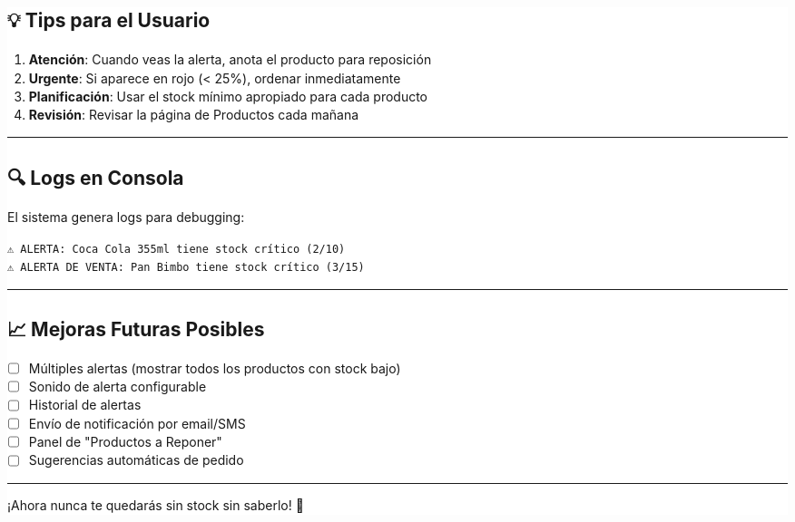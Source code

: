 
## 💡 **Tips para el Usuario**

1. **Atención**: Cuando veas la alerta, anota el producto para reposición
2. **Urgente**: Si aparece en rojo (< 25%), ordenar inmediatamente
3. **Planificación**: Usar el stock mínimo apropiado para cada producto
4. **Revisión**: Revisar la página de Productos cada mañana

---

## 🔍 **Logs en Consola**

El sistema genera logs para debugging:

```
⚠️ ALERTA: Coca Cola 355ml tiene stock crítico (2/10)
⚠️ ALERTA DE VENTA: Pan Bimbo tiene stock crítico (3/15)
```

---

## 📈 **Mejoras Futuras Posibles**

- [ ] Múltiples alertas (mostrar todos los productos con stock bajo)
- [ ] Sonido de alerta configurable
- [ ] Historial de alertas
- [ ] Envío de notificación por email/SMS
- [ ] Panel de "Productos a Reponer"
- [ ] Sugerencias automáticas de pedido

---

¡Ahora nunca te quedarás sin stock sin saberlo! 🎉
